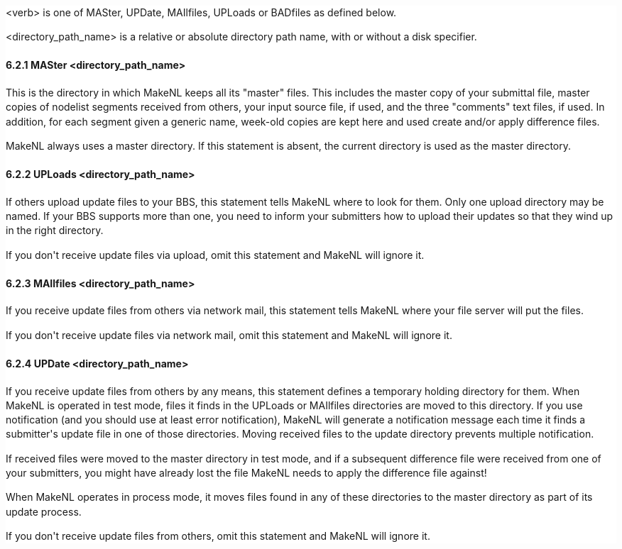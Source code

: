 &lt;verb> is one of MASter, UPDate, MAIlfiles, UPLoads or BADfiles as
defined below.

&lt;directory_path_name> is a relative or absolute directory path name,
with or without a disk specifier.

#### 6.2.1 MASter &lt;directory_path_name>

This is the directory in which MakeNL keeps all its "master" files. This
includes the master copy of your submittal file, master copies of
nodelist segments received from others, your input source file, if used,
and the three "comments" text files, if used. In addition, for each
segment given a generic name, week-old copies are kept here and used
create and/or apply difference files.

MakeNL always uses a master directory. If this statement is absent, the
current directory is used as the master directory.

#### 6.2.2 UPLoads &lt;directory_path_name>

If others upload update files to your BBS, this statement tells MakeNL
where to look for them. Only one upload directory may be named. If
your BBS supports more than one, you need to inform your submitters how
to upload their updates so that they wind up in the right directory.

If you don't receive update files via upload, omit this statement and
MakeNL will ignore it.

#### 6.2.3 MAIlfiles &lt;directory_path_name>

If you receive update files from others via network mail, this statement
tells MakeNL where your file server will put the files.

If you don't receive update files via network mail, omit this statement
and MakeNL will ignore it.

#### 6.2.4 UPDate &lt;directory_path_name>

If you receive update files from others by any means, this statement
defines a temporary holding directory for them. When MakeNL is operated
in test mode, files it finds in the UPLoads or MAIlfiles directories are
moved to this directory. If you use notification (and you should use
at least error notification), MakeNL will generate a notification
message each time it finds a submitter's update file in one of those
directories. Moving received files to the update directory prevents
multiple notification.

If received files were moved to the master directory in test mode, and
if a subsequent difference file were received from one of your
submitters, you might have already lost the file MakeNL needs to apply
the difference file against!

When MakeNL operates in process mode, it moves files found in any of
these directories to the master directory as part of its update process.

If you don't receive update files from others, omit this statement and
MakeNL will ignore it.
